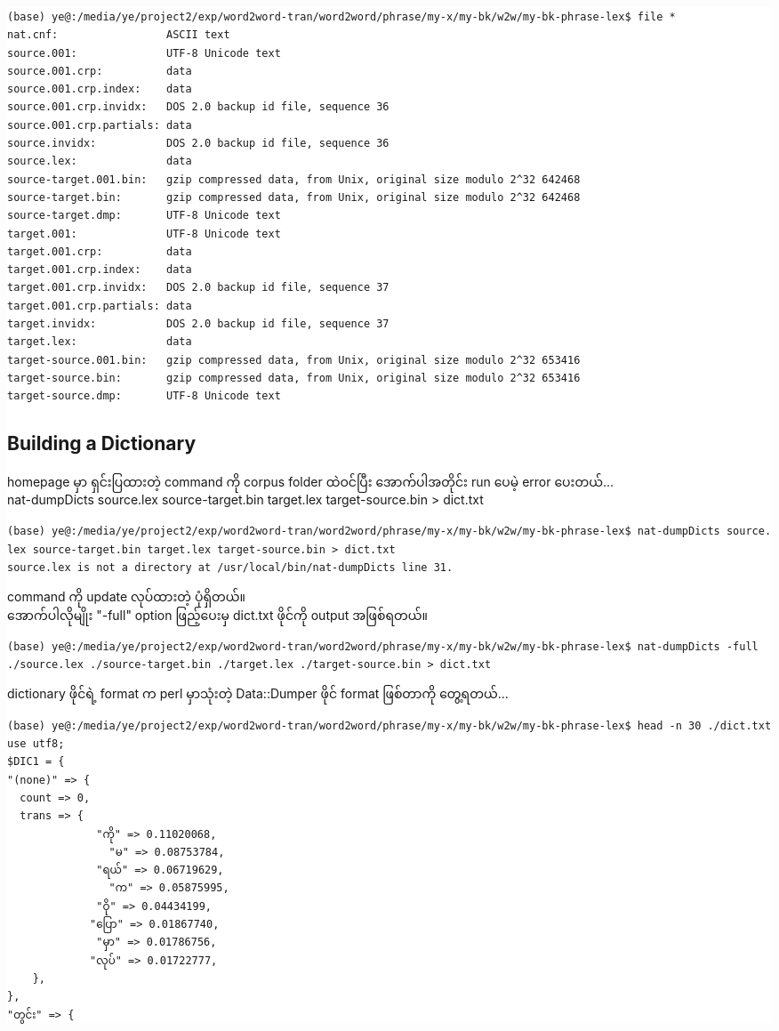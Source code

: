 ```
(base) ye@:/media/ye/project2/exp/word2word-tran/word2word/phrase/my-x/my-bk/w2w/my-bk-phrase-lex$ file *
nat.cnf:                 ASCII text
source.001:              UTF-8 Unicode text
source.001.crp:          data
source.001.crp.index:    data
source.001.crp.invidx:   DOS 2.0 backup id file, sequence 36
source.001.crp.partials: data
source.invidx:           DOS 2.0 backup id file, sequence 36
source.lex:              data
source-target.001.bin:   gzip compressed data, from Unix, original size modulo 2^32 642468
source-target.bin:       gzip compressed data, from Unix, original size modulo 2^32 642468
source-target.dmp:       UTF-8 Unicode text
target.001:              UTF-8 Unicode text
target.001.crp:          data
target.001.crp.index:    data
target.001.crp.invidx:   DOS 2.0 backup id file, sequence 37
target.001.crp.partials: data
target.invidx:           DOS 2.0 backup id file, sequence 37
target.lex:              data
target-source.001.bin:   gzip compressed data, from Unix, original size modulo 2^32 653416
target-source.bin:       gzip compressed data, from Unix, original size modulo 2^32 653416
target-source.dmp:       UTF-8 Unicode text
```

## Building a Dictionary

homepage မှာ ရှင်းပြထားတဲ့ command ကို corpus folder ထဲဝင်ပြီး အောက်ပါအတိုင်း run ပေမဲ့ error ပေးတယ်...  
nat-dumpDicts source.lex source-target.bin target.lex target-source.bin > dict.txt  

```
(base) ye@:/media/ye/project2/exp/word2word-tran/word2word/phrase/my-x/my-bk/w2w/my-bk-phrase-lex$ nat-dumpDicts source.lex source-target.bin target.lex target-source.bin > dict.txt
source.lex is not a directory at /usr/local/bin/nat-dumpDicts line 31.
```

command ကို update လုပ်ထားတဲ့ ပုံရှိတယ်။  
အောက်ပါလိုမျိုး "-full" option ဖြည့်ပေးမှ dict.txt ဖိုင်ကို output အဖြစ်ရတယ်။  

```
(base) ye@:/media/ye/project2/exp/word2word-tran/word2word/phrase/my-x/my-bk/w2w/my-bk-phrase-lex$ nat-dumpDicts -full ./source.lex ./source-target.bin ./target.lex ./target-source.bin > dict.txt
```

dictionary ဖိုင်ရဲ့ format က perl မှာသုံးတဲ့ Data::Dumper ဖိုင် format ဖြစ်တာကို တွေ့ရတယ်...  

```
(base) ye@:/media/ye/project2/exp/word2word-tran/word2word/phrase/my-x/my-bk/w2w/my-bk-phrase-lex$ head -n 30 ./dict.txt 
use utf8;
$DIC1 = {
"(none)" => {
  count => 0,
  trans => {
              "ကို" => 0.11020068,
                "မ" => 0.08753784,
              "ရယ်" => 0.06719629,
                "က" => 0.05875995,
              "ဝို" => 0.04434199,
             "ပြော" => 0.01867740,
              "မှာ" => 0.01786756,
             "လုပ်" => 0.01722777,
    },
},
"တွင်း" => {
```